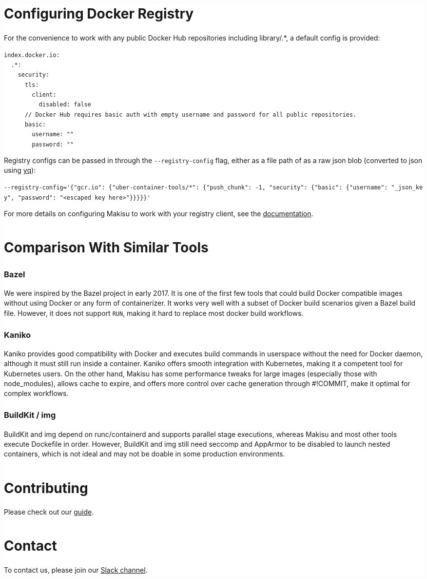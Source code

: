 # Configuring Docker Registry

For the convenience to work with any public Docker Hub repositories including library/.*, a default config is provided:
```
index.docker.io:
  .*:
    security:
      tls:
        client:
          disabled: false
      // Docker Hub requires basic auth with empty username and password for all public repositories.
      basic:
        username: ""
        password: ""
```
Registry configs can be passed in through the `--registry-config` flag, either as a file path of as a raw json blob (converted to json using [yq](https://github.com/kislyuk/yq)):
```
--registry-config='{"gcr.io": {"uber-container-tools/*": {"push_chunk": -1, "security": {"basic": {"username": "_json_key", "password": "<escaped key here>"}}}}}'
```
For more details on configuring Makisu to work with your registry client, see the [documentation](REGISTRY.md).

# Comparison With Similar Tools

### Bazel

We were inspired by the Bazel project in early 2017. It is one of the first few tools that could build Docker compatible images without using Docker or any form of containerizer.
It works very well with a subset of Docker build scenarios given a Bazel build file. However, it does not support `RUN`, making it hard to replace most docker build workflows.

### Kaniko

Kaniko provides good compatibility with Docker and executes build commands in userspace without the need for Docker daemon, although it must still run inside a container. Kaniko offers smooth integration with Kubernetes, making it a competent tool for Kubernetes users.
On the other hand, Makisu has some performance tweaks for large images (especially those with node_modules), allows cache to expire, and offers more control over cache generation through #!COMMIT, make it optimal for complex workflows.

### BuildKit / img

BuildKit and img depend on runc/containerd and supports parallel stage executions, whereas Makisu and most other tools execute Dockefile in order.
However, BuildKit and img still need seccomp and AppArmor to be disabled to launch nested containers, which is not ideal and may not be doable in some production environments.

# Contributing

Please check out our [guide](CONTRIBUTING.md).

# Contact

To contact us, please join our [Slack channel](https://join.slack.com/t/uber-container-tools/shared_invite/enQtNTIxODAwMDEzNjM1LWIyNzUyMTk3NTAzZGY0MDkzMzQ1YTlmMTUwZmIwNDk3YTA0ZjZjZGRhMTM2NzI0OGM3OGNjMDZiZTI2ZTY5NWY).
